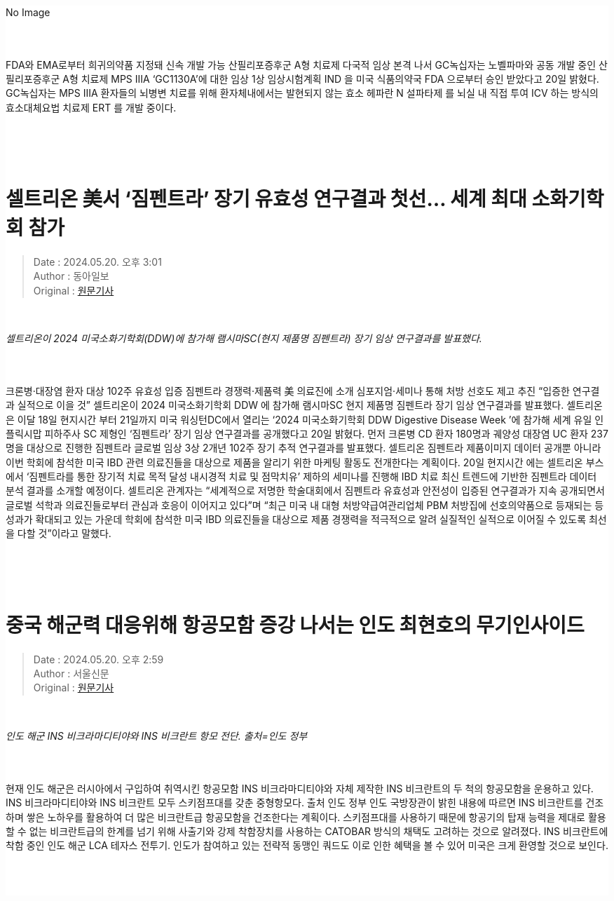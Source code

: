 No Image  
<br/><br/>  
  
FDA와 EMA로부터 희귀의약품 지정돼 신속 개발 가능 산필리포증후군 A형 치료제 다국적 임상 본격 나서 GC녹십자는 노벨파마와 공동 개발 중인 산필리포증후군 A형 치료제 MPS IIIA ‘GC1130A’에 대한 임상 1상 임상시험계획 IND 을 미국 식품의약국 FDA 으로부터 승인 받았다고 20일 밝혔다.
GC녹십자는 MPS IIIA 환자들의 뇌병변 치료를 위해 환자체내에서는 발현되지 않는 효소 헤파란 N 설파타제 를 뇌실 내 직접 투여 ICV 하는 방식의 효소대체요법 치료제 ERT 를 개발 중이다.  
<br/><br/><br/>  

  
# 셀트리온 美서 ‘짐펜트라’ 장기 유효성 연구결과 첫선… 세계 최대 소화기학회 참가  
  
> Date : 2024.05.20. 오후 3:01  
> Author : 동아일보  
> Original : [원문기사](https://n.news.naver.com/mnews/article/020/0003565615?sid=105)  
<br/>  
  
<img alt="셀트리온이 2024 미국소화기학회(DDW)에 참가해 램시마SC(현지 제품명 짐펜트라) 장기 임상 연구결과를 발표했다." class="_LAZY_LOADING _LAZY_LOADING_INIT_HIDE" src="https://imgnews.pstatic.net/image/020/2024/05/20/0003565615_001_20240520150101032.jpg?type=w647" id="img1" style="display: none;"></img><em class="img_desc">셀트리온이 2024 미국소화기학회(DDW)에 참가해 램시마SC(현지 제품명 짐펜트라) 장기 임상 연구결과를 발표했다.</em>  
<br/><br/>  
  
크론병·대장염 환자 대상 102주 유효성 입증 짐펜트라 경쟁력·제품력 美 의료진에 소개 심포지엄·세미나 통해 처방 선호도 제고 추진 “입증한 연구결과 실적으로 이을 것” 셀트리온이 2024 미국소화기학회 DDW 에 참가해 램시마SC 현지 제품명 짐펜트라 장기 임상 연구결과를 발표했다.
셀트리온은 이달 18일 현지시간 부터 21일까지 미국 워싱턴DC에서 열리는 ‘2024 미국소화기학회 DDW Digestive Disease Week ’에 참가해 세계 유일 인플릭시맙 피하주사 SC 제형인 ‘짐펜트라’ 장기 임상 연구결과를 공개했다고 20일 밝혔다.
먼저 크론병 CD 환자 180명과 궤양성 대장염 UC 환자 237명을 대상으로 진행한 짐펜트라 글로벌 임상 3상 2개년 102주 장기 추적 연구결과를 발표했다.
셀트리온 짐펜트라 제품이미지 데이터 공개뿐 아니라 이번 학회에 참석한 미국 IBD 관련 의료진들을 대상으로 제품을 알리기 위한 마케팅 활동도 전개한다는 계획이다.
20일 현지시간 에는 셀트리온 부스에서 ‘짐펜트라를 통한 장기적 치료 목적 달성 내시경적 치료 및 점막치유’ 제하의 세미나를 진행해 IBD 치료 최신 트렌드에 기반한 짐펜트라 데이터 분석 결과를 소개할 예정이다.
셀트리온 관계자는 “세계적으로 저명한 학술대회에서 짐펜트라 유효성과 안전성이 입증된 연구결과가 지속 공개되면서 글로벌 석학과 의료진들로부터 관심과 호응이 이어지고 있다”며 “최근 미국 내 대형 처방약급여관리업체 PBM 처방집에 선호의약품으로 등재되는 등 성과가 확대되고 있는 가운데 학회에 참석한 미국 IBD 의료진들을 대상으로 제품 경쟁력을 적극적으로 알려 실질적인 실적으로 이어질 수 있도록 최선을 다할 것”이라고 말했다.  
<br/><br/><br/>  

  
# 중국 해군력 대응위해 항공모함 증강 나서는 인도 최현호의 무기인사이드  
  
> Date : 2024.05.20. 오후 2:59  
> Author : 서울신문  
> Original : [원문기사](https://n.news.naver.com/mnews/article/081/0003451945?sid=105)  
<br/>  
  
<img alt="인도 해군 INS 비크라마디티야와 INS 비크란트 항모 전단. 출처=인도 정부" class="_LAZY_LOADING _LAZY_LOADING_INIT_HIDE" src="https://imgnews.pstatic.net/image/081/2024/05/20/0003451945_001_20240520145901175.jpg?type=w647" id="img1" style="display: none;"></img><em class="img_desc">인도 해군 INS 비크라마디티야와 INS 비크란트 항모 전단. 출처=인도 정부</em>  
<br/><br/>  
  
현재 인도 해군은 러시아에서 구입하여 취역시킨 항공모함 INS 비크라마디티야와 자체 제작한 INS 비크란트의 두 척의 항공모함을 운용하고 있다.
INS 비크라마디티야와 INS 비크란트 모두 스키점프대를 갖춘 중형항모다.
출처 인도 정부 인도 국방장관이 밝힌 내용에 따르면 INS 비크란트를 건조하며 쌓은 노하우를 활용하여 더 많은 비크란트급 항공모함을 건조한다는 계획이다.
스키점프대를 사용하기 때문에 항공기의 탑재 능력을 제대로 활용할 수 없는 비크란트급의 한계를 넘기 위해 사출기와 강제 착함장치를 사용하는 CATOBAR 방식의 채택도 고려하는 것으로 알려졌다.
INS 비크란트에 착함 중인 인도 해군 LCA 테자스 전투기.
인도가 참여하고 있는 전략적 동맹인 쿼드도 이로 인한 혜택을 볼 수 있어 미국은 크게 환영할 것으로 보인다.  
<br/><br/><br/>  
